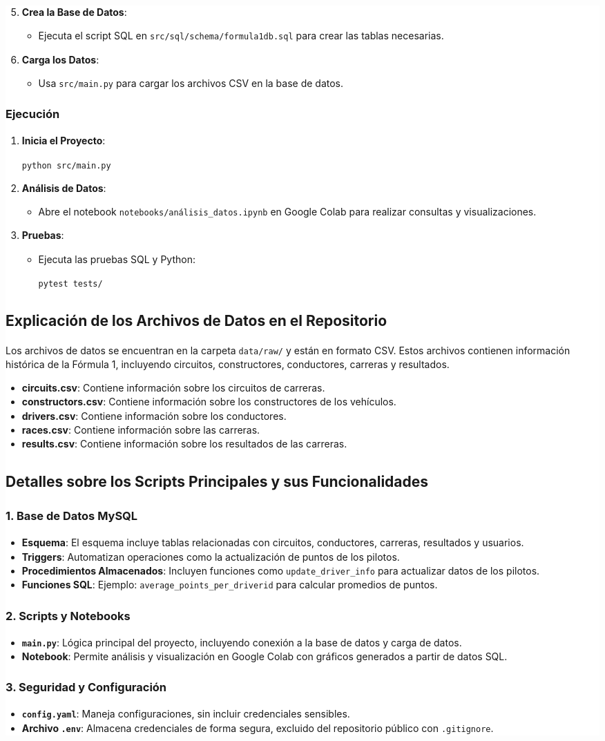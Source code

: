 5. **Crea la Base de Datos**:
   - Ejecuta el script SQL en `src/sql/schema/formula1db.sql` para crear las tablas necesarias.

6. **Carga los Datos**:
   - Usa `src/main.py` para cargar los archivos CSV en la base de datos.

### Ejecución

1. **Inicia el Proyecto**:
   ```bash
   python src/main.py
   ```

2. **Análisis de Datos**:
   - Abre el notebook `notebooks/análisis_datos.ipynb` en Google Colab para realizar consultas y visualizaciones.

3. **Pruebas**:
   - Ejecuta las pruebas SQL y Python:
     ```bash
     pytest tests/
     ```

## Explicación de los Archivos de Datos en el Repositorio

Los archivos de datos se encuentran en la carpeta `data/raw/` y están en formato CSV. Estos archivos contienen información histórica de la Fórmula 1, incluyendo circuitos, constructores, conductores, carreras y resultados.

- **circuits.csv**: Contiene información sobre los circuitos de carreras.
- **constructors.csv**: Contiene información sobre los constructores de los vehículos.
- **drivers.csv**: Contiene información sobre los conductores.
- **races.csv**: Contiene información sobre las carreras.
- **results.csv**: Contiene información sobre los resultados de las carreras.

## Detalles sobre los Scripts Principales y sus Funcionalidades

### 1. Base de Datos MySQL
- **Esquema**: El esquema incluye tablas relacionadas con circuitos, conductores, carreras, resultados y usuarios.
- **Triggers**: Automatizan operaciones como la actualización de puntos de los pilotos.
- **Procedimientos Almacenados**: Incluyen funciones como `update_driver_info` para actualizar datos de los pilotos.
- **Funciones SQL**: Ejemplo: `average_points_per_driverid` para calcular promedios de puntos.

### 2. Scripts y Notebooks
- **`main.py`**: Lógica principal del proyecto, incluyendo conexión a la base de datos y carga de datos.
- **Notebook**: Permite análisis y visualización en Google Colab con gráficos generados a partir de datos SQL.

### 3. Seguridad y Configuración
- **`config.yaml`**: Maneja configuraciones, sin incluir credenciales sensibles.
- **Archivo `.env`**: Almacena credenciales de forma segura, excluido del repositorio público con `.gitignore`.
